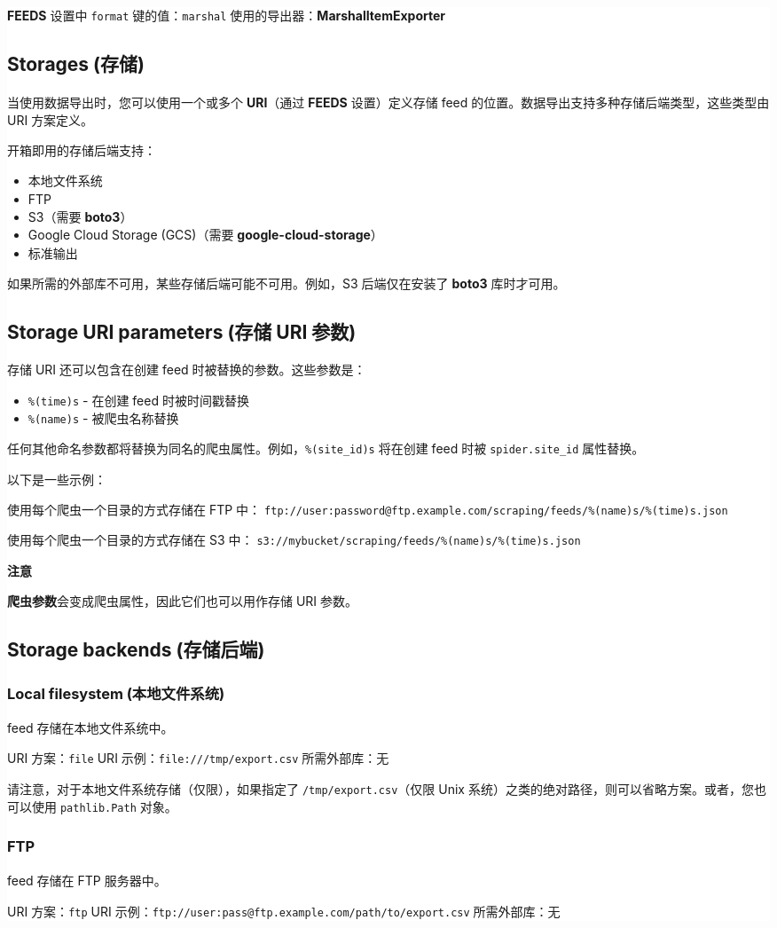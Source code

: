 **FEEDS** 设置中 `format` 键的值：`marshal`
使用的导出器：**MarshalItemExporter**

## Storages (存储)

当使用数据导出时，您可以使用一个或多个 **URI**（通过 **FEEDS** 设置）定义存储 feed 的位置。数据导出支持多种存储后端类型，这些类型由 URI 方案定义。

开箱即用的存储后端支持：

* 本地文件系统
* FTP
* S3（需要 **boto3**）
* Google Cloud Storage (GCS)（需要 **google-cloud-storage**）
* 标准输出

如果所需的外部库不可用，某些存储后端可能不可用。例如，S3 后端仅在安装了 **boto3** 库时才可用。

## Storage URI parameters (存储 URI 参数)

存储 URI 还可以包含在创建 feed 时被替换的参数。这些参数是：

* `%(time)s` - 在创建 feed 时被时间戳替换
* `%(name)s` - 被爬虫名称替换

任何其他命名参数都将替换为同名的爬虫属性。例如，`%(site_id)s` 将在创建 feed 时被 `spider.site_id` 属性替换。

以下是一些示例：

使用每个爬虫一个目录的方式存储在 FTP 中：
`ftp://user:password@ftp.example.com/scraping/feeds/%(name)s/%(time)s.json`

使用每个爬虫一个目录的方式存储在 S3 中：
`s3://mybucket/scraping/feeds/%(name)s/%(time)s.json`

**注意**

**爬虫参数**会变成爬虫属性，因此它们也可以用作存储 URI 参数。

## Storage backends (存储后端)

### Local filesystem (本地文件系统)

feed 存储在本地文件系统中。

URI 方案：`file`
URI 示例：`file:///tmp/export.csv`
所需外部库：无

请注意，对于本地文件系统存储（仅限），如果指定了 `/tmp/export.csv`（仅限 Unix 系统）之类的绝对路径，则可以省略方案。或者，您也可以使用 `pathlib.Path` 对象。

### FTP

feed 存储在 FTP 服务器中。

URI 方案：`ftp`
URI 示例：`ftp://user:pass@ftp.example.com/path/to/export.csv`
所需外部库：无
